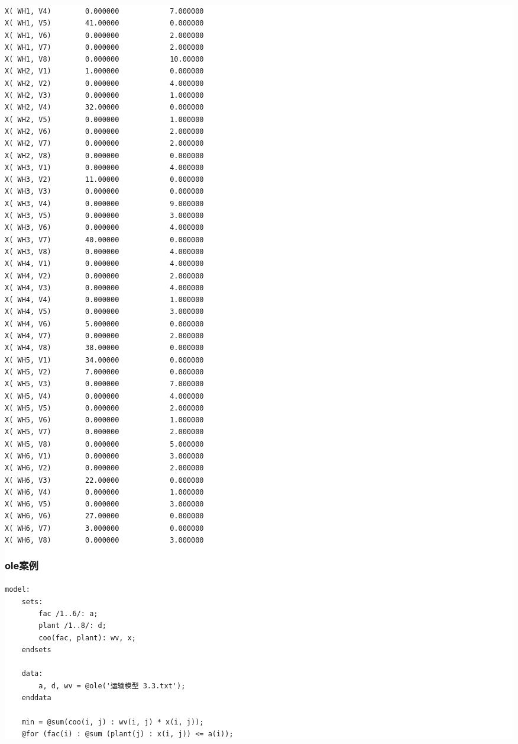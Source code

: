 ```lingo
X( WH1, V4)        0.000000            7.000000
X( WH1, V5)        41.00000            0.000000
X( WH1, V6)        0.000000            2.000000
X( WH1, V7)        0.000000            2.000000
X( WH1, V8)        0.000000            10.00000
X( WH2, V1)        1.000000            0.000000
X( WH2, V2)        0.000000            4.000000
X( WH2, V3)        0.000000            1.000000
X( WH2, V4)        32.00000            0.000000
X( WH2, V5)        0.000000            1.000000
X( WH2, V6)        0.000000            2.000000
X( WH2, V7)        0.000000            2.000000
X( WH2, V8)        0.000000            0.000000
X( WH3, V1)        0.000000            4.000000
X( WH3, V2)        11.00000            0.000000
X( WH3, V3)        0.000000            0.000000
X( WH3, V4)        0.000000            9.000000
X( WH3, V5)        0.000000            3.000000
X( WH3, V6)        0.000000            4.000000
X( WH3, V7)        40.00000            0.000000
X( WH3, V8)        0.000000            4.000000
X( WH4, V1)        0.000000            4.000000
X( WH4, V2)        0.000000            2.000000
X( WH4, V3)        0.000000            4.000000
X( WH4, V4)        0.000000            1.000000
X( WH4, V5)        0.000000            3.000000
X( WH4, V6)        5.000000            0.000000
X( WH4, V7)        0.000000            2.000000
X( WH4, V8)        38.00000            0.000000
X( WH5, V1)        34.00000            0.000000
X( WH5, V2)        7.000000            0.000000
X( WH5, V3)        0.000000            7.000000
X( WH5, V4)        0.000000            4.000000
X( WH5, V5)        0.000000            2.000000
X( WH5, V6)        0.000000            1.000000
X( WH5, V7)        0.000000            2.000000
X( WH5, V8)        0.000000            5.000000
X( WH6, V1)        0.000000            3.000000
X( WH6, V2)        0.000000            2.000000
X( WH6, V3)        22.00000            0.000000
X( WH6, V4)        0.000000            1.000000
X( WH6, V5)        0.000000            3.000000
X( WH6, V6)        27.00000            0.000000
X( WH6, V7)        3.000000            0.000000
X( WH6, V8)        0.000000            3.000000
```

### ole案例

```lingo
model:
	sets:
		fac /1..6/: a;
		plant /1..8/: d;
		coo(fac, plant): wv, x;
	endsets

	data:
		a, d, wv = @ole('运输模型 3.3.txt');
	enddata
	
	min = @sum(coo(i, j) : wv(i, j) * x(i, j));
	@for (fac(i) : @sum (plant(j) : x(i, j)) <= a(i));
```